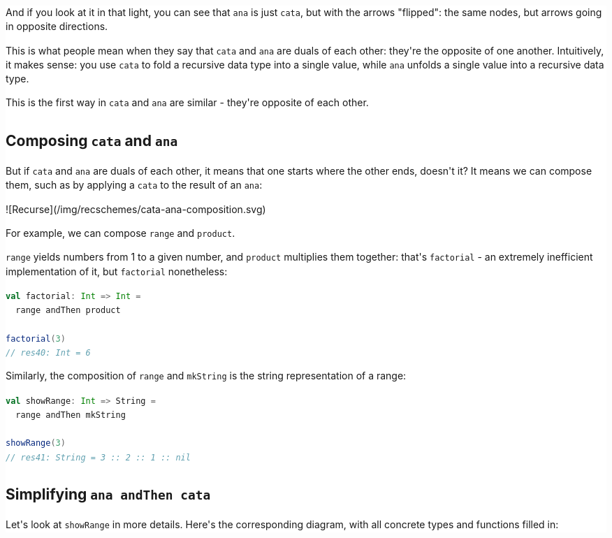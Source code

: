 And if you look at it in that light, you can see that `ana` is just `cata`, but with the arrows "flipped": the same nodes, but arrows going in opposite directions.

This is what people mean when they say that `cata` and `ana` are duals of each other: they're the opposite of one another. Intuitively, it makes sense: you use `cata` to fold a recursive data type into a single value, while `ana` unfolds a single value into a recursive data type.

This is the first way in `cata` and `ana` are similar - they're opposite of each other.

## Composing `cata` and `ana`

But if `cata` and `ana` are duals of each other, it means that one starts where the other ends, doesn't it? It means we can compose them, such as by applying a `cata` to the result of an `ana`:

<span class="figure">
![Recurse](/img/recschemes/cata-ana-composition.svg)
</span>

For example, we can compose `range` and `product`.

`range` yields numbers from 1 to a given number, and `product` multiplies them together: that's `factorial` - an extremely inefficient implementation of it, but `factorial` nonetheless:

```scala
val factorial: Int => Int =
  range andThen product

factorial(3)
// res40: Int = 6
```




Similarly, the composition of `range` and `mkString` is the string representation of a range:

```scala
val showRange: Int => String =
  range andThen mkString

showRange(3)
// res41: String = 3 :: 2 :: 1 :: nil
```

## Simplifying `ana andThen cata`

Let's look at `showRange` in more details. Here's the corresponding diagram, with all concrete types and functions filled in:

